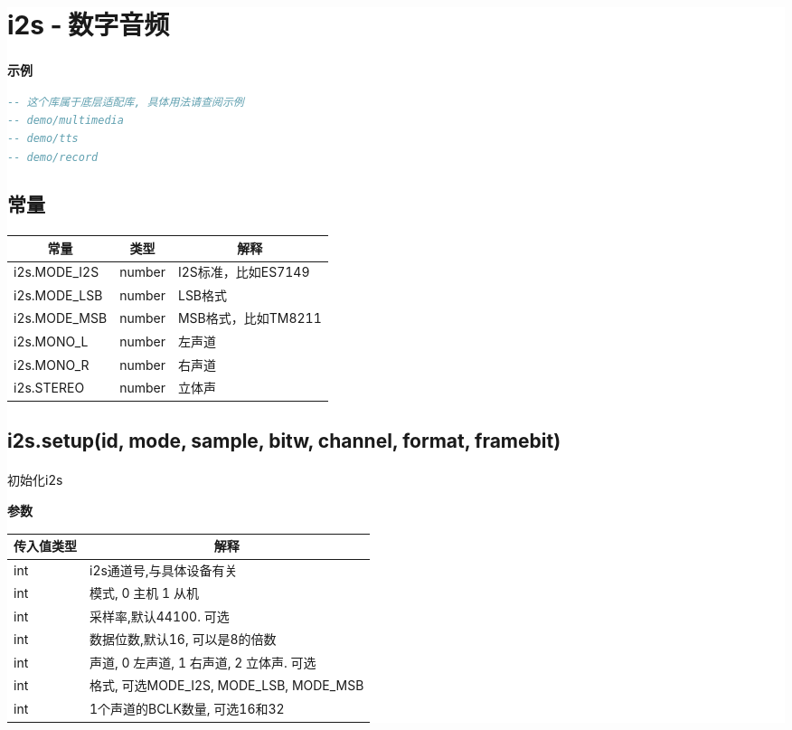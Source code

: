 # i2s - 数字音频

**示例**

```lua
-- 这个库属于底层适配库, 具体用法请查阅示例
-- demo/multimedia
-- demo/tts
-- demo/record

```

## 常量

|常量|类型|解释|
|-|-|-|
|i2s.MODE_I2S|number|I2S标准，比如ES7149|
|i2s.MODE_LSB|number|LSB格式|
|i2s.MODE_MSB|number|MSB格式，比如TM8211|
|i2s.MONO_L|number|左声道|
|i2s.MONO_R|number|右声道|
|i2s.STEREO|number|立体声|


## i2s.setup(id, mode, sample, bitw, channel, format, framebit)



初始化i2s

**参数**

|传入值类型|解释|
|-|-|
|int|i2s通道号,与具体设备有关|
|int|模式, 0 主机 1 从机|
|int|采样率,默认44100. 可选|
|int|数据位数,默认16, 可以是8的倍数|
|int|声道, 0 左声道, 1 右声道, 2 立体声. 可选|
|int|格式, 可选MODE_I2S, MODE_LSB, MODE_MSB|
|int|1个声道的BCLK数量, 可选16和32|
